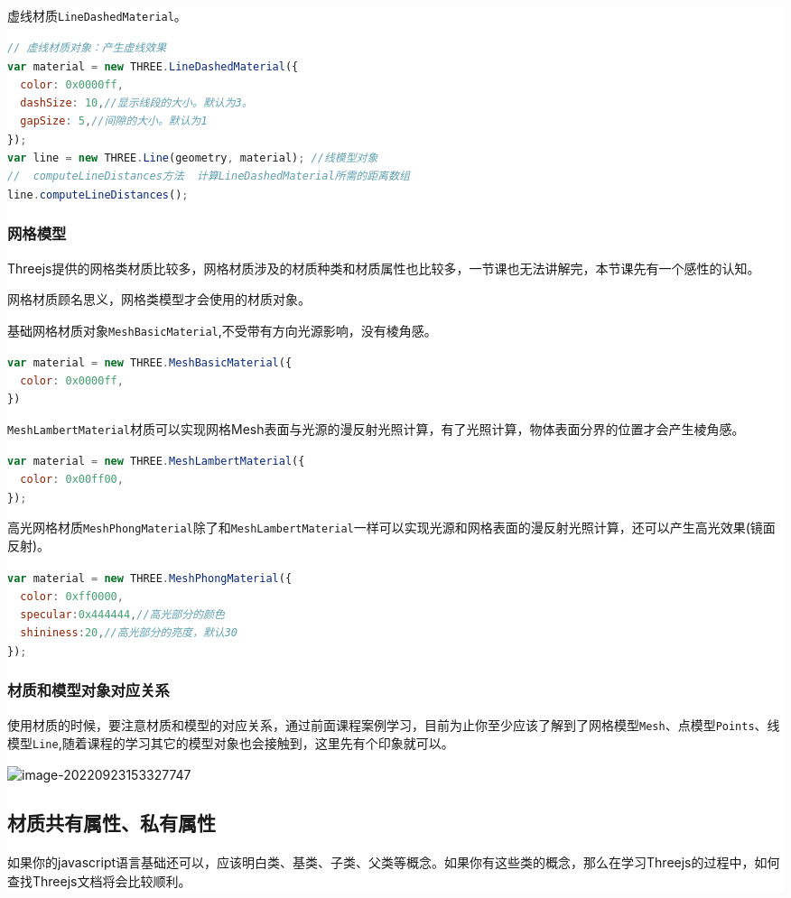 虚线材质`LineDashedMaterial`。

```javascript
// 虚线材质对象：产生虚线效果
var material = new THREE.LineDashedMaterial({
  color: 0x0000ff,
  dashSize: 10,//显示线段的大小。默认为3。
  gapSize: 5,//间隙的大小。默认为1
});
var line = new THREE.Line(geometry, material); //线模型对象
//  computeLineDistances方法  计算LineDashedMaterial所需的距离数组
line.computeLineDistances();
```

### 网格模型

Threejs提供的网格类材质比较多，网格材质涉及的材质种类和材质属性也比较多，一节课也无法讲解完，本节课先有一个感性的认知。

网格材质顾名思义，网格类模型才会使用的材质对象。

基础网格材质对象`MeshBasicMaterial`,不受带有方向光源影响，没有棱角感。

```javascript
var material = new THREE.MeshBasicMaterial({
  color: 0x0000ff,
})
```

`MeshLambertMaterial`材质可以实现网格Mesh表面与光源的漫反射光照计算，有了光照计算，物体表面分界的位置才会产生棱角感。

```javascript
var material = new THREE.MeshLambertMaterial({
  color: 0x00ff00,
});
```

高光网格材质`MeshPhongMaterial`除了和`MeshLambertMaterial`一样可以实现光源和网格表面的漫反射光照计算，还可以产生高光效果(镜面反射)。

```javascript
var material = new THREE.MeshPhongMaterial({
  color: 0xff0000,
  specular:0x444444,//高光部分的颜色
  shininess:20,//高光部分的亮度，默认30
});
```

### 材质和模型对象对应关系

使用材质的时候，要注意材质和模型的对应关系，通过前面课程案例学习，目前为止你至少应该了解到了网格模型`Mesh`、点模型`Points`、线模型`Line`,随着课程的学习其它的模型对象也会接触到，这里先有个印象就可以。

![image-20220923153327747](image-20220923153327747.png)

## 材质共有属性、私有属性

如果你的javascript语言基础还可以，应该明白类、基类、子类、父类等概念。如果你有这些类的概念，那么在学习Threejs的过程中，如何查找Threejs文档将会比较顺利。
